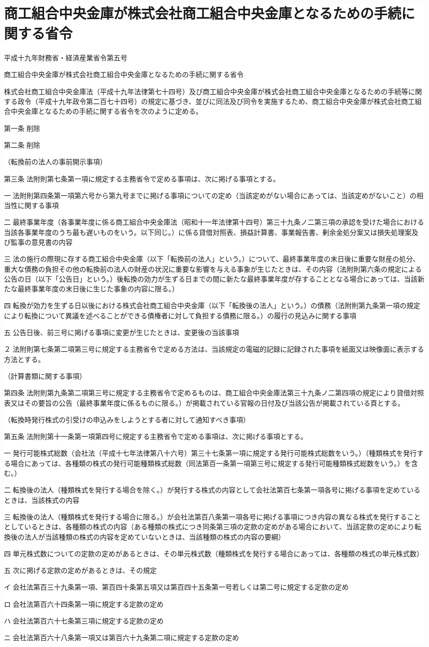 # 商工組合中央金庫が株式会社商工組合中央金庫となるための手続に関する省令

平成十九年財務省・経済産業省令第五号

商工組合中央金庫が株式会社商工組合中央金庫となるための手続に関する省令

株式会社商工組合中央金庫法（平成十九年法律第七十四号）及び商工組合中央金庫が株式会社商工組合中央金庫となるための手続等に関する政令（平成十九年政令第二百七十四号）の規定に基づき、並びに同法及び同令を実施するため、商工組合中央金庫が株式会社商工組合中央金庫となるための手続に関する省令を次のように定める。

第一条 削除

第二条 削除

（転換前の法人の事前開示事項）

第三条 法附則第七条第一項に規定する主務省令で定める事項は、次に掲げる事項とする。

一 法附則第四条第一項第六号から第九号までに掲げる事項についての定め（当該定めがない場合にあっては、当該定めがないこと）の相当性に関する事項

二 最終事業年度（各事業年度に係る商工組合中央金庫法（昭和十一年法律第十四号）第三十九条ノ二第三項の承認を受けた場合における当該各事業年度のうち最も遅いものをいう。以下同じ。）に係る貸借対照表、損益計算書、事業報告書、剰余金処分案又は損失処理案及び監事の意見書の内容

三 法の施行の際現に存する商工組合中央金庫（以下「転換前の法人」という。）について、最終事業年度の末日後に重要な財産の処分、重大な債務の負担その他の転換前の法人の財産の状況に重要な影響を与える事象が生じたときは、その内容（法附則第六条の規定による公告の日（以下「公告日」という。）後転換の効力が生ずる日までの間に新たな最終事業年度が存することとなる場合にあっては、当該新たな最終事業年度の末日後に生じた事象の内容に限る。）

四 転換が効力を生ずる日以後における株式会社商工組合中央金庫（以下「転換後の法人」という。）の債務（法附則第九条第一項の規定により転換について異議を述べることができる債権者に対して負担する債務に限る。）の履行の見込みに関する事項

五 公告日後、前三号に掲げる事項に変更が生じたときは、変更後の当該事項

２ 法附則第七条第二項第三号に規定する主務省令で定める方法は、当該規定の電磁的記録に記録された事項を紙面又は映像面に表示する方法とする。

（計算書類に関する事項）

第四条 法附則第九条第二項第三号に規定する主務省令で定めるものは、商工組合中央金庫法第三十九条ノ二第四項の規定により貸借対照表又はその要旨の公告（最終事業年度に係るものに限る。）が掲載されている官報の日付及び当該公告が掲載されている頁とする。

（転換時発行株式の引受けの申込みをしようとする者に対して通知すべき事項）

第五条 法附則第十一条第一項第四号に規定する主務省令で定める事項は、次に掲げる事項とする。

一 発行可能株式総数（会社法（平成十七年法律第八十六号）第三十七条第一項に規定する発行可能株式総数をいう。）（種類株式を発行する場合にあっては、各種類の株式の発行可能種類株式総数（同法第百一条第一項第三号に規定する発行可能種類株式総数をいう。）を含む。）

二 転換後の法人（種類株式を発行する場合を除く。）が発行する株式の内容として会社法第百七条第一項各号に掲げる事項を定めているときは、当該株式の内容

三 転換後の法人（種類株式を発行する場合に限る。）が会社法第百八条第一項各号に掲げる事項につき内容の異なる株式を発行することとしているときは、各種類の株式の内容（ある種類の株式につき同条第三項の定款の定めがある場合において、当該定款の定めにより転換後の法人が当該種類の株式の内容を定めていないときは、当該種類の株式の内容の要綱）

四 単元株式数についての定款の定めがあるときは、その単元株式数（種類株式を発行する場合にあっては、各種類の株式の単元株式数）

五 次に掲げる定款の定めがあるときは、その規定

イ 会社法第百三十九条第一項、第百四十条第五項又は第百四十五条第一号若しくは第二号に規定する定款の定め

ロ 会社法第百六十四条第一項に規定する定款の定め

ハ 会社法第百六十七条第三項に規定する定款の定め

ニ 会社法第百六十八条第一項又は第百六十九条第二項に規定する定款の定め
